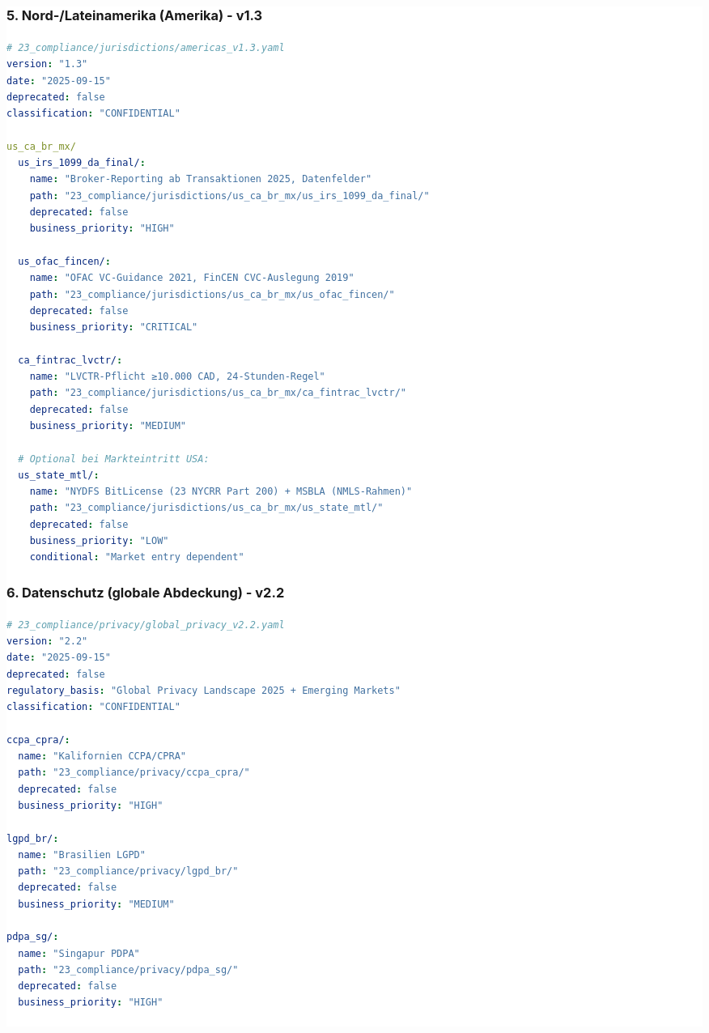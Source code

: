 ### 5. Nord-/Lateinamerika (Amerika) - v1.3
```yaml
# 23_compliance/jurisdictions/americas_v1.3.yaml
version: "1.3"
date: "2025-09-15"
deprecated: false
classification: "CONFIDENTIAL"

us_ca_br_mx/
  us_irs_1099_da_final/:
    name: "Broker-Reporting ab Transaktionen 2025, Datenfelder"
    path: "23_compliance/jurisdictions/us_ca_br_mx/us_irs_1099_da_final/"
    deprecated: false
    business_priority: "HIGH"
    
  us_ofac_fincen/:
    name: "OFAC VC-Guidance 2021, FinCEN CVC-Auslegung 2019"
    path: "23_compliance/jurisdictions/us_ca_br_mx/us_ofac_fincen/"
    deprecated: false
    business_priority: "CRITICAL"
    
  ca_fintrac_lvctr/:
    name: "LVCTR-Pflicht ≥10.000 CAD, 24-Stunden-Regel"
    path: "23_compliance/jurisdictions/us_ca_br_mx/ca_fintrac_lvctr/"
    deprecated: false
    business_priority: "MEDIUM"
    
  # Optional bei Markteintritt USA:
  us_state_mtl/:
    name: "NYDFS BitLicense (23 NYCRR Part 200) + MSBLA (NMLS-Rahmen)"
    path: "23_compliance/jurisdictions/us_ca_br_mx/us_state_mtl/"
    deprecated: false
    business_priority: "LOW"
    conditional: "Market entry dependent"
```

### 6. Datenschutz (globale Abdeckung) - v2.2
```yaml
# 23_compliance/privacy/global_privacy_v2.2.yaml
version: "2.2"
date: "2025-09-15"
deprecated: false
regulatory_basis: "Global Privacy Landscape 2025 + Emerging Markets"
classification: "CONFIDENTIAL"

ccpa_cpra/:
  name: "Kalifornien CCPA/CPRA"
  path: "23_compliance/privacy/ccpa_cpra/"
  deprecated: false
  business_priority: "HIGH"
  
lgpd_br/:
  name: "Brasilien LGPD"
  path: "23_compliance/privacy/lgpd_br/"
  deprecated: false
  business_priority: "MEDIUM"
  
pdpa_sg/:
  name: "Singapur PDPA"
  path: "23_compliance/privacy/pdpa_sg/"
  deprecated: false
  business_priority: "HIGH"
  
```
